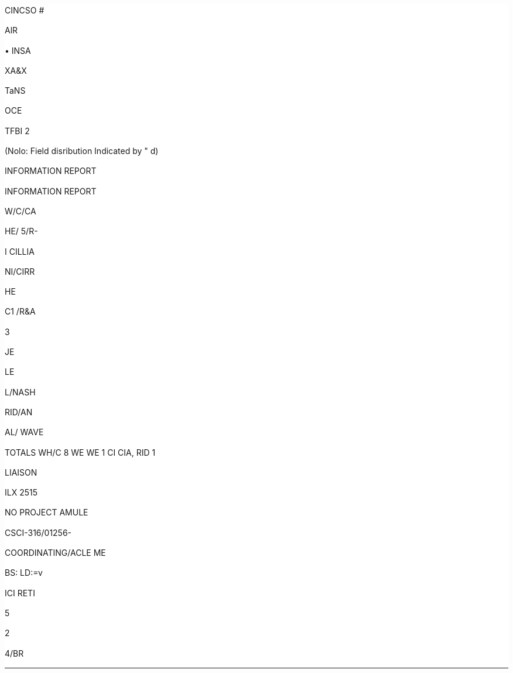 CINCSO #

AlR

• INSA

XA&X

TaNS

OCE

TFBI 2

(Nolo: Field disribution Indicated by " d)

INFORMATION REPORT

INFORMATION REPORT

W/C/CA

HE/ 5/R-

I CILLIA

NI/CIRR

HE

C1 /R&A

3

JE

LE

L/NASH

RID/AN

AL/ WAVE

TOTALS WH/C 8 WE WE 1 CI CIA, RID 1

LIAISON

ILX 2515

NO PROJECT AMULE

CSCI-316/01256-

COORDINATING/ACLE ME

BS: LD:=v

ICI RETI

5

2

4/BR

---

